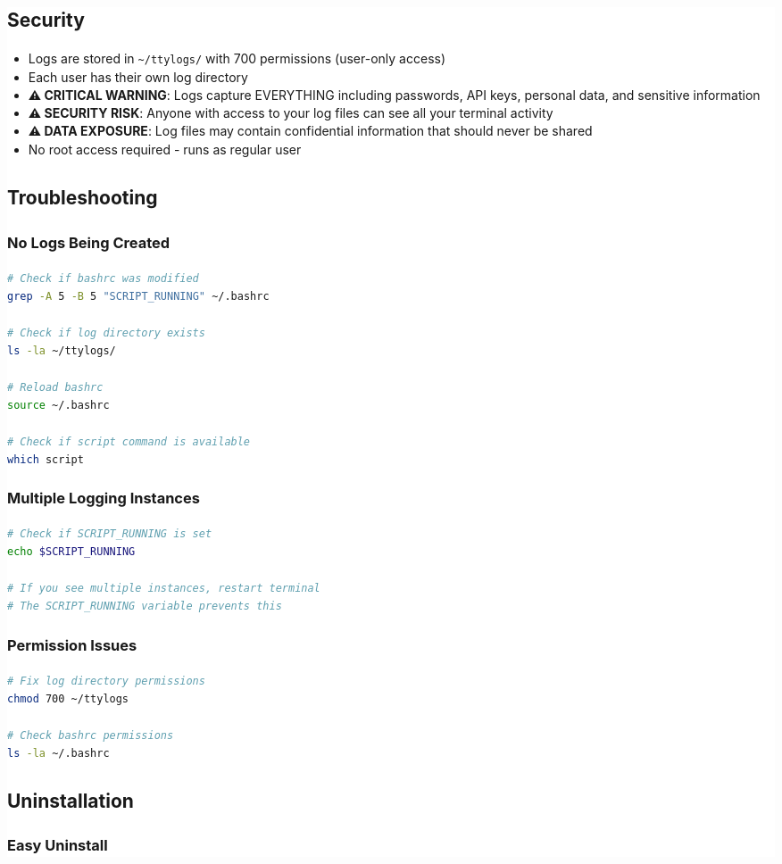 ## Security

- Logs are stored in `~/ttylogs/` with 700 permissions (user-only access)
- Each user has their own log directory
- **⚠️ CRITICAL WARNING**: Logs capture EVERYTHING including passwords, API keys, personal data, and sensitive information
- **⚠️ SECURITY RISK**: Anyone with access to your log files can see all your terminal activity
- **⚠️ DATA EXPOSURE**: Log files may contain confidential information that should never be shared
- No root access required - runs as regular user

## Troubleshooting

### No Logs Being Created

```bash
# Check if bashrc was modified
grep -A 5 -B 5 "SCRIPT_RUNNING" ~/.bashrc

# Check if log directory exists
ls -la ~/ttylogs/

# Reload bashrc
source ~/.bashrc

# Check if script command is available
which script
```

### Multiple Logging Instances

```bash
# Check if SCRIPT_RUNNING is set
echo $SCRIPT_RUNNING

# If you see multiple instances, restart terminal
# The SCRIPT_RUNNING variable prevents this
```

### Permission Issues

```bash
# Fix log directory permissions
chmod 700 ~/ttylogs

# Check bashrc permissions
ls -la ~/.bashrc
```

## Uninstallation

### Easy Uninstall
